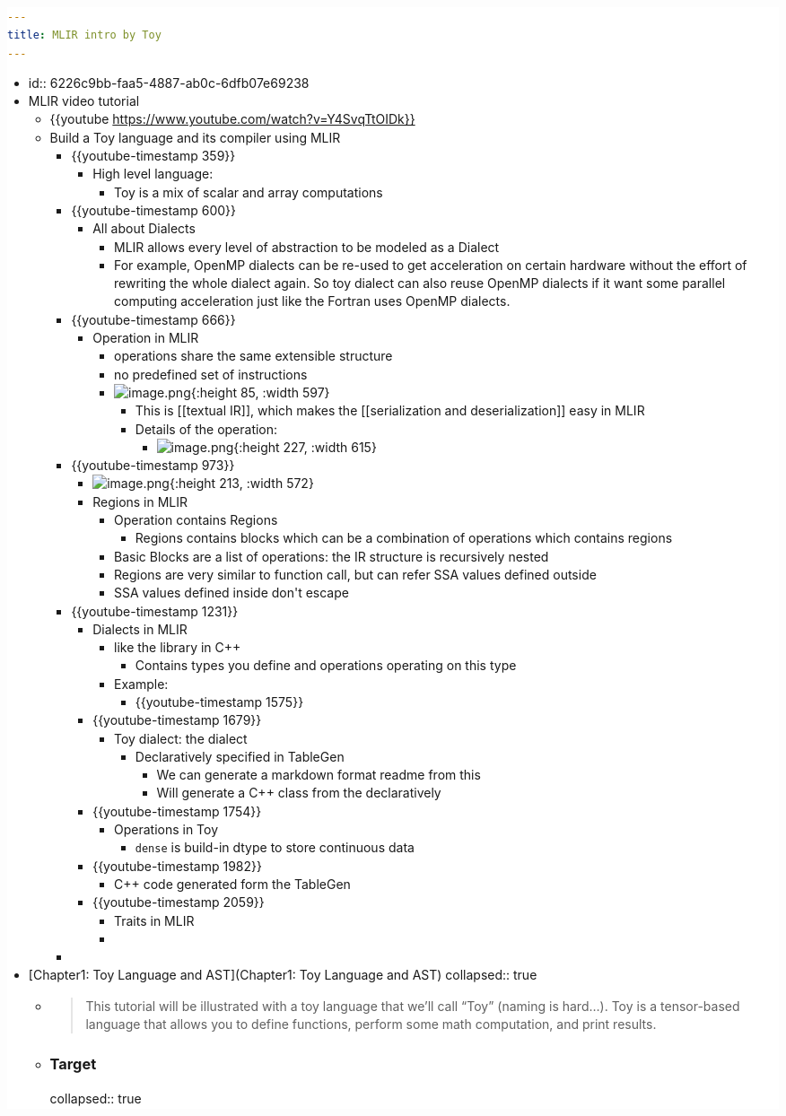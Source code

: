```yaml
---
title: MLIR intro by Toy
---
```

- id:: 6226c9bb-faa5-4887-ab0c-6dfb07e69238
- MLIR video tutorial
	- {{youtube https://www.youtube.com/watch?v=Y4SvqTtOIDk}}
	- Build a Toy language and its compiler using MLIR
		- {{youtube-timestamp 359}}
			- High level language:
				- Toy is a mix of scalar and array computations
		- {{youtube-timestamp 600}}
			- All about Dialects
				- MLIR allows every level of abstraction to be modeled as a Dialect
				- For example, OpenMP dialects can be re-used to get acceleration on certain hardware without the effort of rewriting the whole dialect again.
				  So toy dialect can also reuse OpenMP dialects if it want some parallel computing acceleration just like the Fortran uses OpenMP dialects.
		- {{youtube-timestamp 666}}
			- Operation in MLIR
				- operations share the same extensible structure
				- no predefined set of instructions
				- ![image.png](../assets/image_1646705443237_0.png){:height 85, :width 597}
					- This is [[textual IR]], which makes the [[serialization and deserialization]] easy in MLIR
					- Details of the operation:
						- ![image.png](../assets/image_1646705752127_0.png){:height 227, :width 615}
		- {{youtube-timestamp 973}}
			- ![image.png](../assets/image_1646706020434_0.png){:height 213, :width 572}
			- Regions in MLIR
				- Operation contains Regions
					- Regions contains blocks which can be a combination of operations which contains regions
				- Basic Blocks are a list of operations: the IR structure is recursively nested
				- Regions are very similar to function call, but can refer SSA values defined outside
				- SSA values defined inside don't escape
		- {{youtube-timestamp 1231}}
			- Dialects in MLIR
				- like the library in C++
					- Contains types you define and operations operating on this type
				- Example:
					- {{youtube-timestamp 1575}}
			- {{youtube-timestamp 1679}}
				- Toy dialect: the dialect
					- Declaratively specified in TableGen
						- We can generate a markdown format readme from this
						- Will generate a C++ class from the declaratively
			- {{youtube-timestamp 1754}}
				- Operations in Toy
					- `dense` is build-in dtype to store continuous data
			- {{youtube-timestamp 1982}}
				- C++ code generated form the TableGen
			- {{youtube-timestamp 2059}}
				- Traits in MLIR
				-
		-
- [Chapter1: Toy Language and AST](Chapter1: Toy Language and AST)
  collapsed:: true
	- > This tutorial will be illustrated with a toy language that we’ll call “Toy” (naming is hard…). Toy is a tensor-based language that allows you to define functions, perform some math computation, and print results.
	- ### Target
	  collapsed:: true